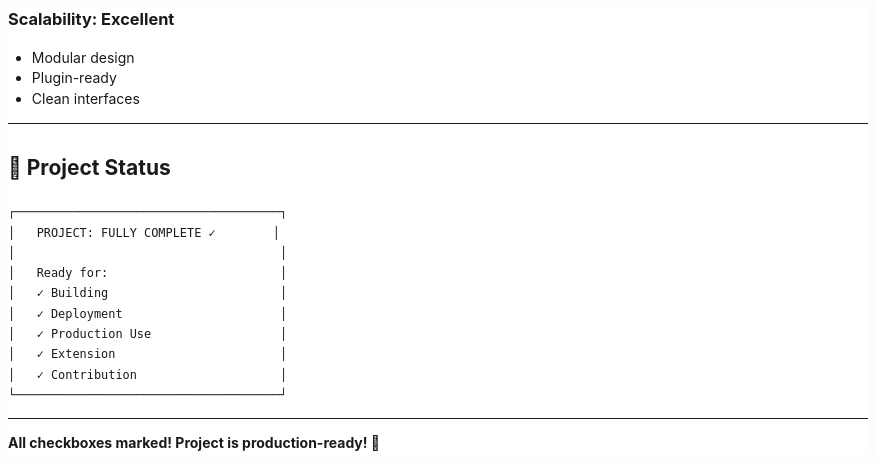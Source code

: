 ### Scalability: Excellent
- Modular design
- Plugin-ready
- Clean interfaces

---

## 🎉 Project Status

```
┌─────────────────────────────────────┐
│   PROJECT: FULLY COMPLETE ✓        │
│                                     │
│   Ready for:                        │
│   ✓ Building                        │
│   ✓ Deployment                      │
│   ✓ Production Use                  │
│   ✓ Extension                       │
│   ✓ Contribution                    │
└─────────────────────────────────────┘
```

---

**All checkboxes marked! Project is production-ready! 🎊**
